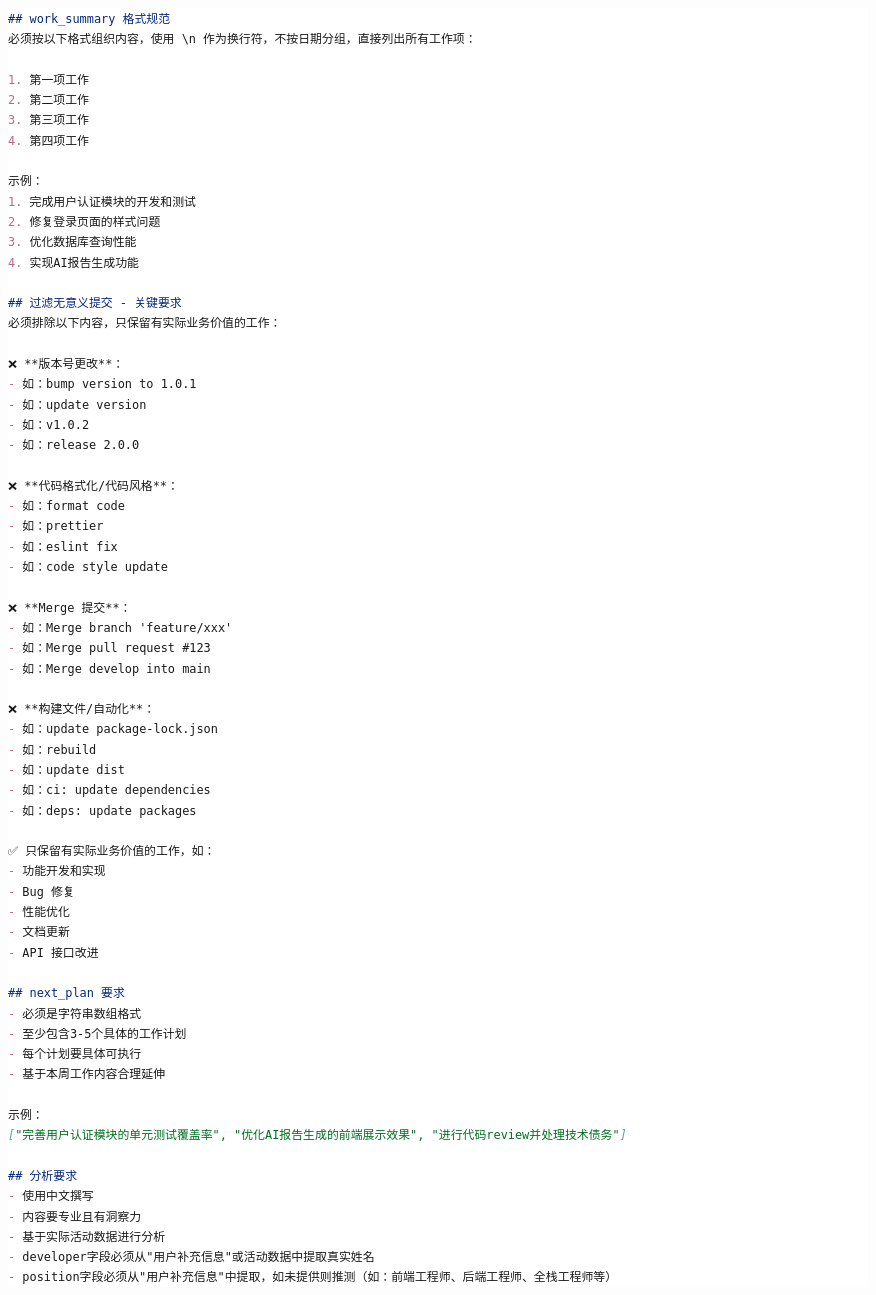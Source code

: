 ```markdown
## work_summary 格式规范
必须按以下格式组织内容，使用 \n 作为换行符，不按日期分组，直接列出所有工作项：

1. 第一项工作
2. 第二项工作
3. 第三项工作
4. 第四项工作

示例：
1. 完成用户认证模块的开发和测试
2. 修复登录页面的样式问题
3. 优化数据库查询性能
4. 实现AI报告生成功能

## 过滤无意义提交 - 关键要求
必须排除以下内容，只保留有实际业务价值的工作：

❌ **版本号更改**：
- 如：bump version to 1.0.1
- 如：update version
- 如：v1.0.2
- 如：release 2.0.0

❌ **代码格式化/代码风格**：
- 如：format code
- 如：prettier
- 如：eslint fix
- 如：code style update

❌ **Merge 提交**：
- 如：Merge branch 'feature/xxx'
- 如：Merge pull request #123
- 如：Merge develop into main

❌ **构建文件/自动化**：
- 如：update package-lock.json
- 如：rebuild
- 如：update dist
- 如：ci: update dependencies
- 如：deps: update packages

✅ 只保留有实际业务价值的工作，如：
- 功能开发和实现
- Bug 修复
- 性能优化
- 文档更新
- API 接口改进

## next_plan 要求
- 必须是字符串数组格式
- 至少包含3-5个具体的工作计划
- 每个计划要具体可执行
- 基于本周工作内容合理延伸

示例：
["完善用户认证模块的单元测试覆盖率", "优化AI报告生成的前端展示效果", "进行代码review并处理技术债务"]

## 分析要求
- 使用中文撰写
- 内容要专业且有洞察力
- 基于实际活动数据进行分析
- developer字段必须从"用户补充信息"或活动数据中提取真实姓名
- position字段必须从"用户补充信息"中提取，如未提供则推测（如：前端工程师、后端工程师、全栈工程师等）
```
